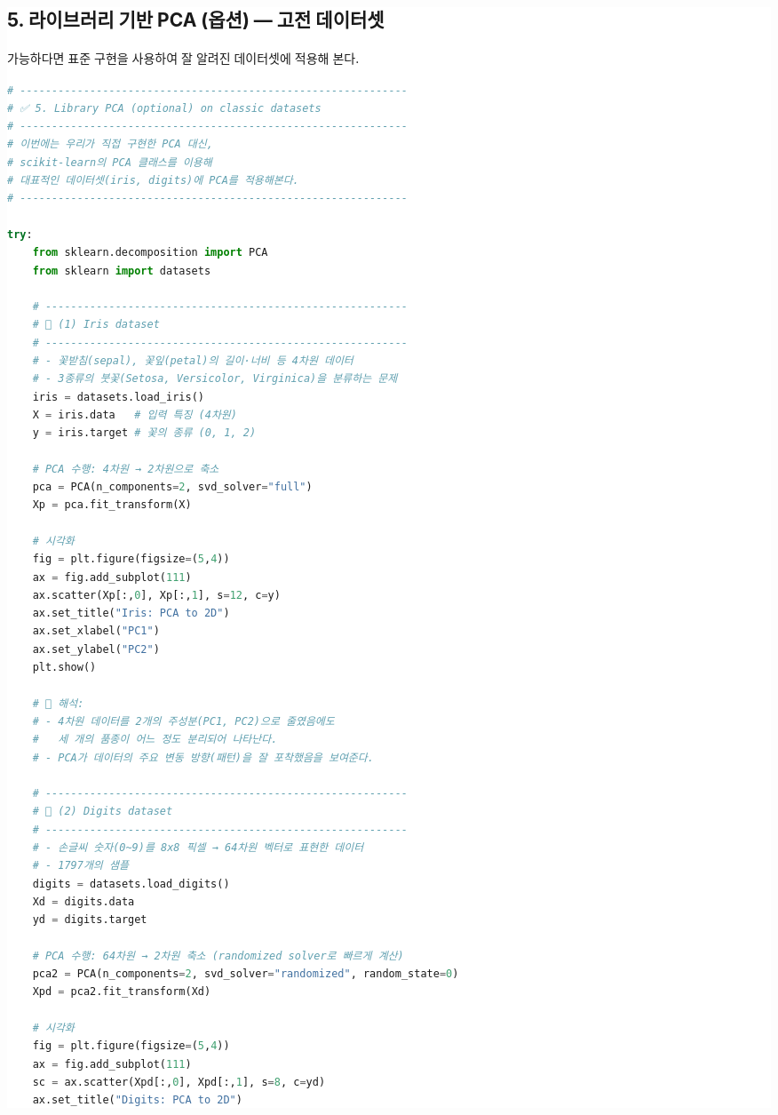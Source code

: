 
## 5. 라이브러리 기반 PCA (옵션) — 고전 데이터셋

가능하다면 표준 구현을 사용하여 잘 알려진 데이터셋에 적용해 본다.


```python
# -------------------------------------------------------------
# ✅ 5. Library PCA (optional) on classic datasets
# -------------------------------------------------------------
# 이번에는 우리가 직접 구현한 PCA 대신,
# scikit-learn의 PCA 클래스를 이용해
# 대표적인 데이터셋(iris, digits)에 PCA를 적용해본다.
# -------------------------------------------------------------

try:
    from sklearn.decomposition import PCA
    from sklearn import datasets

    # ---------------------------------------------------------
    # 🌸 (1) Iris dataset
    # ---------------------------------------------------------
    # - 꽃받침(sepal), 꽃잎(petal)의 길이·너비 등 4차원 데이터
    # - 3종류의 붓꽃(Setosa, Versicolor, Virginica)을 분류하는 문제
    iris = datasets.load_iris()
    X = iris.data   # 입력 특징 (4차원)
    y = iris.target # 꽃의 종류 (0, 1, 2)

    # PCA 수행: 4차원 → 2차원으로 축소
    pca = PCA(n_components=2, svd_solver="full")
    Xp = pca.fit_transform(X)

    # 시각화
    fig = plt.figure(figsize=(5,4))
    ax = fig.add_subplot(111)
    ax.scatter(Xp[:,0], Xp[:,1], s=12, c=y)
    ax.set_title("Iris: PCA to 2D")
    ax.set_xlabel("PC1")
    ax.set_ylabel("PC2")
    plt.show()

    # 💬 해석:
    # - 4차원 데이터를 2개의 주성분(PC1, PC2)으로 줄였음에도
    #   세 개의 품종이 어느 정도 분리되어 나타난다.
    # - PCA가 데이터의 주요 변동 방향(패턴)을 잘 포착했음을 보여준다.

    # ---------------------------------------------------------
    # 🔢 (2) Digits dataset
    # ---------------------------------------------------------
    # - 손글씨 숫자(0~9)를 8x8 픽셀 → 64차원 벡터로 표현한 데이터
    # - 1797개의 샘플
    digits = datasets.load_digits()
    Xd = digits.data
    yd = digits.target

    # PCA 수행: 64차원 → 2차원 축소 (randomized solver로 빠르게 계산)
    pca2 = PCA(n_components=2, svd_solver="randomized", random_state=0)
    Xpd = pca2.fit_transform(Xd)

    # 시각화
    fig = plt.figure(figsize=(5,4))
    ax = fig.add_subplot(111)
    sc = ax.scatter(Xpd[:,0], Xpd[:,1], s=8, c=yd)
    ax.set_title("Digits: PCA to 2D")
```